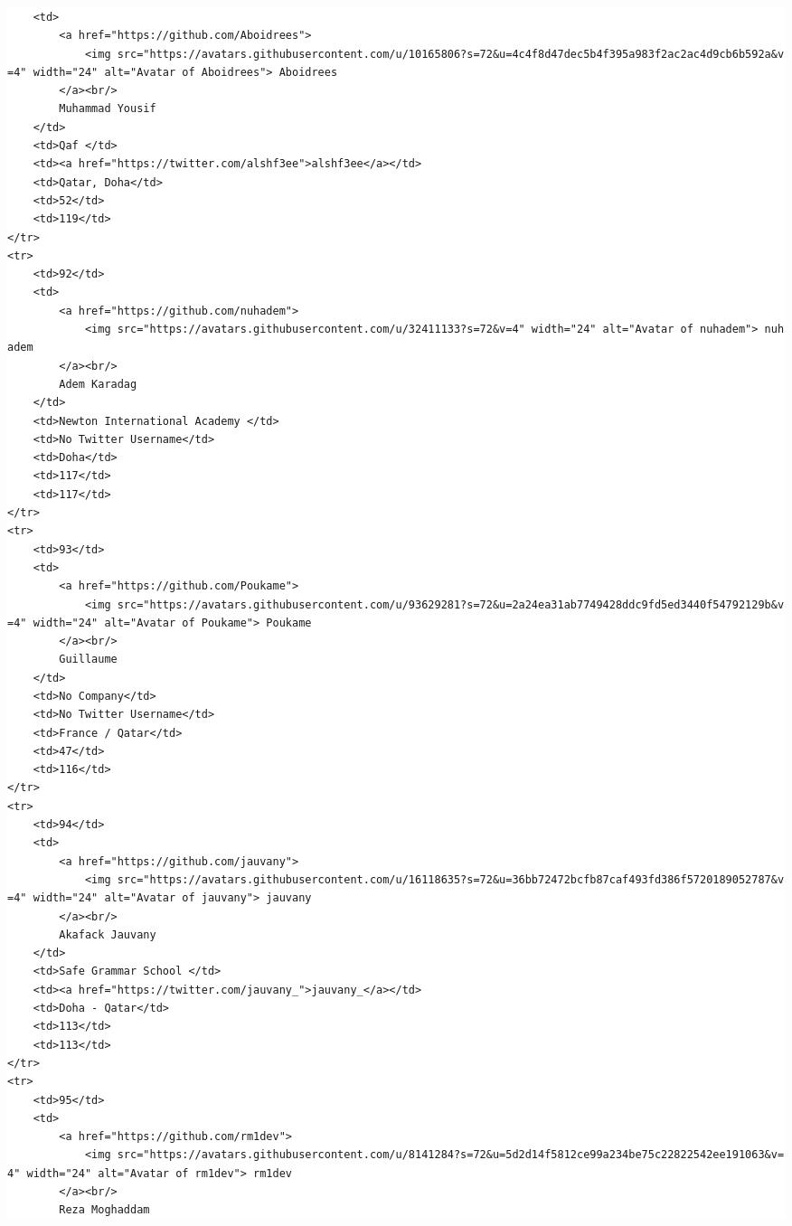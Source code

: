 		<td>
			<a href="https://github.com/Aboidrees">
				<img src="https://avatars.githubusercontent.com/u/10165806?s=72&u=4c4f8d47dec5b4f395a983f2ac2ac4d9cb6b592a&v=4" width="24" alt="Avatar of Aboidrees"> Aboidrees
			</a><br/>
			Muhammad Yousif
		</td>
		<td>Qaf </td>
		<td><a href="https://twitter.com/alshf3ee">alshf3ee</a></td>
		<td>Qatar, Doha</td>
		<td>52</td>
		<td>119</td>
	</tr>
	<tr>
		<td>92</td>
		<td>
			<a href="https://github.com/nuhadem">
				<img src="https://avatars.githubusercontent.com/u/32411133?s=72&v=4" width="24" alt="Avatar of nuhadem"> nuhadem
			</a><br/>
			Adem Karadag
		</td>
		<td>Newton International Academy </td>
		<td>No Twitter Username</td>
		<td>Doha</td>
		<td>117</td>
		<td>117</td>
	</tr>
	<tr>
		<td>93</td>
		<td>
			<a href="https://github.com/Poukame">
				<img src="https://avatars.githubusercontent.com/u/93629281?s=72&u=2a24ea31ab7749428ddc9fd5ed3440f54792129b&v=4" width="24" alt="Avatar of Poukame"> Poukame
			</a><br/>
			Guillaume
		</td>
		<td>No Company</td>
		<td>No Twitter Username</td>
		<td>France / Qatar</td>
		<td>47</td>
		<td>116</td>
	</tr>
	<tr>
		<td>94</td>
		<td>
			<a href="https://github.com/jauvany">
				<img src="https://avatars.githubusercontent.com/u/16118635?s=72&u=36bb72472bcfb87caf493fd386f5720189052787&v=4" width="24" alt="Avatar of jauvany"> jauvany
			</a><br/>
			Akafack Jauvany
		</td>
		<td>Safe Grammar School </td>
		<td><a href="https://twitter.com/jauvany_">jauvany_</a></td>
		<td>Doha - Qatar</td>
		<td>113</td>
		<td>113</td>
	</tr>
	<tr>
		<td>95</td>
		<td>
			<a href="https://github.com/rm1dev">
				<img src="https://avatars.githubusercontent.com/u/8141284?s=72&u=5d2d14f5812ce99a234be75c22822542ee191063&v=4" width="24" alt="Avatar of rm1dev"> rm1dev
			</a><br/>
			Reza Moghaddam